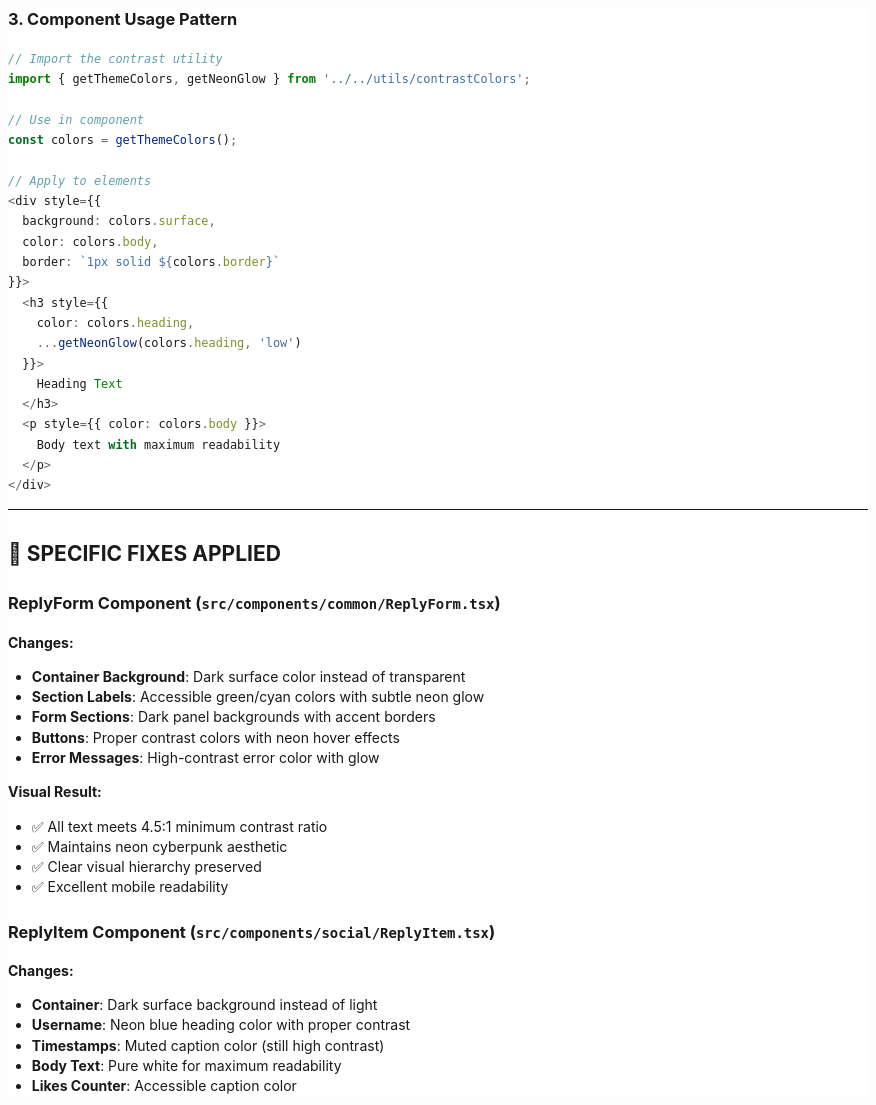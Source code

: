 ### **3. Component Usage Pattern**

```typescript
// Import the contrast utility
import { getThemeColors, getNeonGlow } from '../../utils/contrastColors';

// Use in component
const colors = getThemeColors();

// Apply to elements
<div style={{ 
  background: colors.surface,
  color: colors.body,
  border: `1px solid ${colors.border}`
}}>
  <h3 style={{ 
    color: colors.heading,
    ...getNeonGlow(colors.heading, 'low') 
  }}>
    Heading Text
  </h3>
  <p style={{ color: colors.body }}>
    Body text with maximum readability
  </p>
</div>
```

---

## 🎯 **SPECIFIC FIXES APPLIED**

### **ReplyForm Component (`src/components/common/ReplyForm.tsx`)**

**Changes:**
- **Container Background**: Dark surface color instead of transparent
- **Section Labels**: Accessible green/cyan colors with subtle neon glow
- **Form Sections**: Dark panel backgrounds with accent borders
- **Buttons**: Proper contrast colors with neon hover effects
- **Error Messages**: High-contrast error color with glow

**Visual Result:**
- ✅ All text meets 4.5:1 minimum contrast ratio
- ✅ Maintains neon cyberpunk aesthetic  
- ✅ Clear visual hierarchy preserved
- ✅ Excellent mobile readability

### **ReplyItem Component (`src/components/social/ReplyItem.tsx`)**

**Changes:**
- **Container**: Dark surface background instead of light
- **Username**: Neon blue heading color with proper contrast
- **Timestamps**: Muted caption color (still high contrast)
- **Body Text**: Pure white for maximum readability
- **Likes Counter**: Accessible caption color
